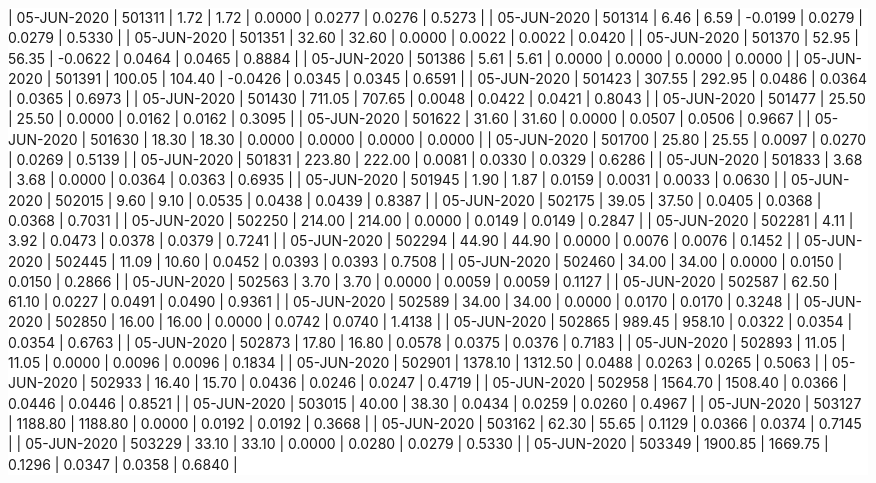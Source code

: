 | 05-JUN-2020 | 501311 | 1.72 | 1.72 | 0.0000 | 0.0277 | 0.0276 | 0.5273 |
| 05-JUN-2020 | 501314 | 6.46 | 6.59 | -0.0199 | 0.0279 | 0.0279 | 0.5330 |
| 05-JUN-2020 | 501351 | 32.60 | 32.60 | 0.0000 | 0.0022 | 0.0022 | 0.0420 |
| 05-JUN-2020 | 501370 | 52.95 | 56.35 | -0.0622 | 0.0464 | 0.0465 | 0.8884 |
| 05-JUN-2020 | 501386 | 5.61 | 5.61 | 0.0000 | 0.0000 | 0.0000 | 0.0000 |
| 05-JUN-2020 | 501391 | 100.05 | 104.40 | -0.0426 | 0.0345 | 0.0345 | 0.6591 |
| 05-JUN-2020 | 501423 | 307.55 | 292.95 | 0.0486 | 0.0364 | 0.0365 | 0.6973 |
| 05-JUN-2020 | 501430 | 711.05 | 707.65 | 0.0048 | 0.0422 | 0.0421 | 0.8043 |
| 05-JUN-2020 | 501477 | 25.50 | 25.50 | 0.0000 | 0.0162 | 0.0162 | 0.3095 |
| 05-JUN-2020 | 501622 | 31.60 | 31.60 | 0.0000 | 0.0507 | 0.0506 | 0.9667 |
| 05-JUN-2020 | 501630 | 18.30 | 18.30 | 0.0000 | 0.0000 | 0.0000 | 0.0000 |
| 05-JUN-2020 | 501700 | 25.80 | 25.55 | 0.0097 | 0.0270 | 0.0269 | 0.5139 |
| 05-JUN-2020 | 501831 | 223.80 | 222.00 | 0.0081 | 0.0330 | 0.0329 | 0.6286 |
| 05-JUN-2020 | 501833 | 3.68 | 3.68 | 0.0000 | 0.0364 | 0.0363 | 0.6935 |
| 05-JUN-2020 | 501945 | 1.90 | 1.87 | 0.0159 | 0.0031 | 0.0033 | 0.0630 |
| 05-JUN-2020 | 502015 | 9.60 | 9.10 | 0.0535 | 0.0438 | 0.0439 | 0.8387 |
| 05-JUN-2020 | 502175 | 39.05 | 37.50 | 0.0405 | 0.0368 | 0.0368 | 0.7031 |
| 05-JUN-2020 | 502250 | 214.00 | 214.00 | 0.0000 | 0.0149 | 0.0149 | 0.2847 |
| 05-JUN-2020 | 502281 | 4.11 | 3.92 | 0.0473 | 0.0378 | 0.0379 | 0.7241 |
| 05-JUN-2020 | 502294 | 44.90 | 44.90 | 0.0000 | 0.0076 | 0.0076 | 0.1452 |
| 05-JUN-2020 | 502445 | 11.09 | 10.60 | 0.0452 | 0.0393 | 0.0393 | 0.7508 |
| 05-JUN-2020 | 502460 | 34.00 | 34.00 | 0.0000 | 0.0150 | 0.0150 | 0.2866 |
| 05-JUN-2020 | 502563 | 3.70 | 3.70 | 0.0000 | 0.0059 | 0.0059 | 0.1127 |
| 05-JUN-2020 | 502587 | 62.50 | 61.10 | 0.0227 | 0.0491 | 0.0490 | 0.9361 |
| 05-JUN-2020 | 502589 | 34.00 | 34.00 | 0.0000 | 0.0170 | 0.0170 | 0.3248 |
| 05-JUN-2020 | 502850 | 16.00 | 16.00 | 0.0000 | 0.0742 | 0.0740 | 1.4138 |
| 05-JUN-2020 | 502865 | 989.45 | 958.10 | 0.0322 | 0.0354 | 0.0354 | 0.6763 |
| 05-JUN-2020 | 502873 | 17.80 | 16.80 | 0.0578 | 0.0375 | 0.0376 | 0.7183 |
| 05-JUN-2020 | 502893 | 11.05 | 11.05 | 0.0000 | 0.0096 | 0.0096 | 0.1834 |
| 05-JUN-2020 | 502901 | 1378.10 | 1312.50 | 0.0488 | 0.0263 | 0.0265 | 0.5063 |
| 05-JUN-2020 | 502933 | 16.40 | 15.70 | 0.0436 | 0.0246 | 0.0247 | 0.4719 |
| 05-JUN-2020 | 502958 | 1564.70 | 1508.40 | 0.0366 | 0.0446 | 0.0446 | 0.8521 |
| 05-JUN-2020 | 503015 | 40.00 | 38.30 | 0.0434 | 0.0259 | 0.0260 | 0.4967 |
| 05-JUN-2020 | 503127 | 1188.80 | 1188.80 | 0.0000 | 0.0192 | 0.0192 | 0.3668 |
| 05-JUN-2020 | 503162 | 62.30 | 55.65 | 0.1129 | 0.0366 | 0.0374 | 0.7145 |
| 05-JUN-2020 | 503229 | 33.10 | 33.10 | 0.0000 | 0.0280 | 0.0279 | 0.5330 |
| 05-JUN-2020 | 503349 | 1900.85 | 1669.75 | 0.1296 | 0.0347 | 0.0358 | 0.6840 |